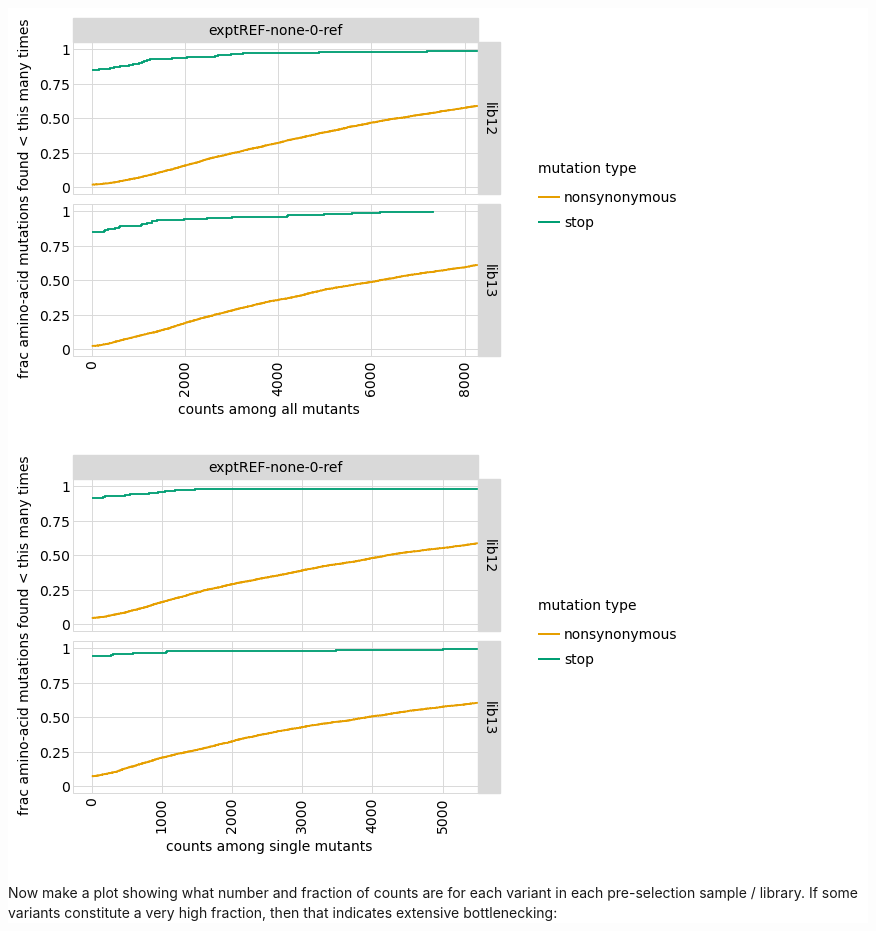 
    
![png](counts_to_scores_Wuhan_Hu_1_files/counts_to_scores_Wuhan_Hu_1_31_0.png)
    



    
![png](counts_to_scores_Wuhan_Hu_1_files/counts_to_scores_Wuhan_Hu_1_31_1.png)
    


Now make a plot showing what number and fraction of counts are for each variant in each pre-selection sample / library.
If some variants constitute a very high fraction, then that indicates extensive bottlenecking:
